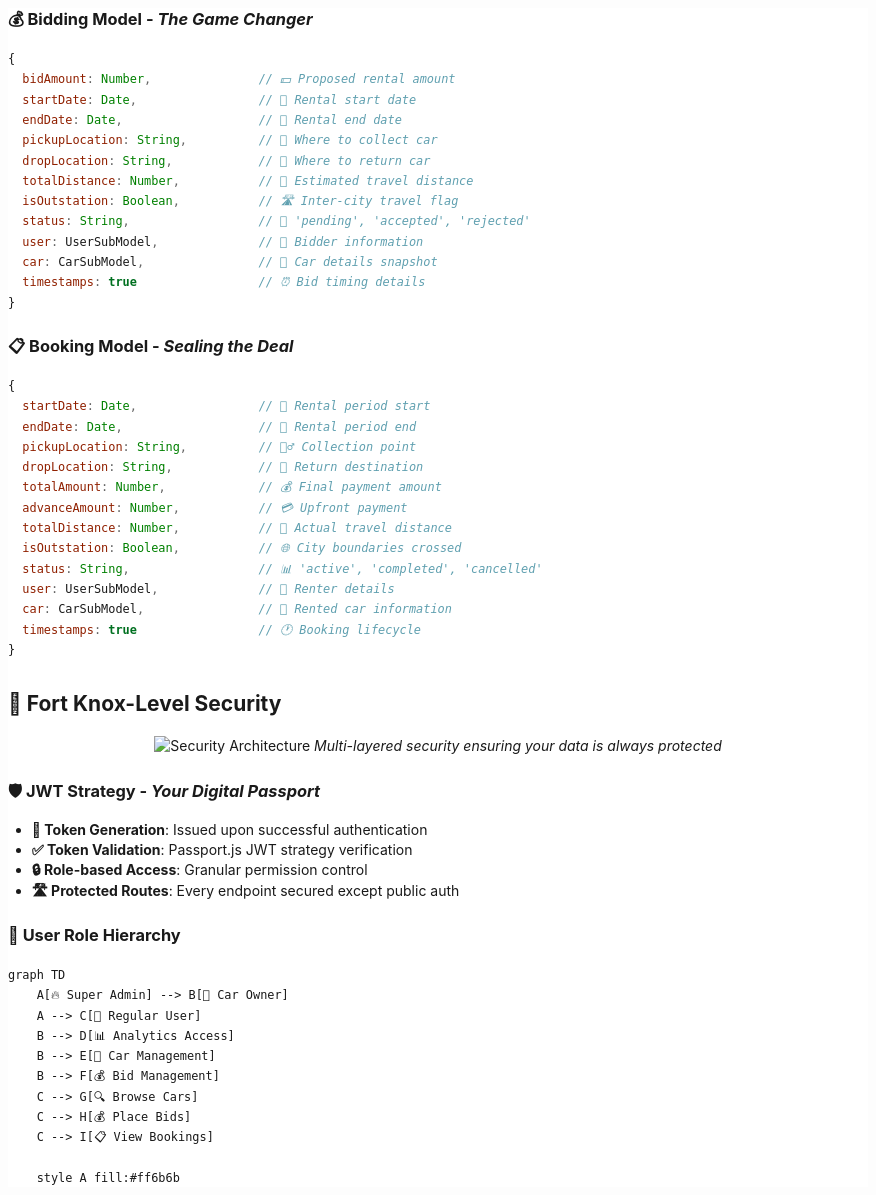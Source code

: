 ### 💰 **Bidding Model** - *The Game Changer*
```javascript
{
  bidAmount: Number,               // 💵 Proposed rental amount
  startDate: Date,                 // 📅 Rental start date
  endDate: Date,                   // 📅 Rental end date
  pickupLocation: String,          // 📍 Where to collect car
  dropLocation: String,            // 📍 Where to return car
  totalDistance: Number,           // 📏 Estimated travel distance
  isOutstation: Boolean,           // 🛣️ Inter-city travel flag
  status: String,                  // 🔄 'pending', 'accepted', 'rejected'
  user: UserSubModel,              // 👤 Bidder information
  car: CarSubModel,                // 🚗 Car details snapshot
  timestamps: true                 // ⏰ Bid timing details
}
```

### 📋 **Booking Model** - *Sealing the Deal*
```javascript
{
  startDate: Date,                 // 🚀 Rental period start
  endDate: Date,                   // 🏁 Rental period end
  pickupLocation: String,          // 🏃‍♂️ Collection point
  dropLocation: String,            // 🎯 Return destination
  totalAmount: Number,             // 💰 Final payment amount
  advanceAmount: Number,           // 💳 Upfront payment
  totalDistance: Number,           // 📐 Actual travel distance
  isOutstation: Boolean,           // 🌐 City boundaries crossed
  status: String,                  // 📊 'active', 'completed', 'cancelled'
  user: UserSubModel,              // 👤 Renter details
  car: CarSubModel,                // 🚗 Rented car information
  timestamps: true                 // 🕐 Booking lifecycle
}
```

## 🔐 **Fort Knox-Level Security**

<div align="center">

![Security Architecture](screenshots/security-flow.png)
*Multi-layered security ensuring your data is always protected*

</div>

### 🛡️ **JWT Strategy** - *Your Digital Passport*
- **🎫 Token Generation**: Issued upon successful authentication
- **✅ Token Validation**: Passport.js JWT strategy verification
- **🔒 Role-based Access**: Granular permission control
- **🛣️ Protected Routes**: Every endpoint secured except public auth

### 👥 **User Role Hierarchy**
```mermaid
graph TD
    A[🔥 Super Admin] --> B[🚙 Car Owner]
    A --> C[👤 Regular User]
    B --> D[📊 Analytics Access]
    B --> E[🚗 Car Management]
    B --> F[💰 Bid Management]
    C --> G[🔍 Browse Cars]
    C --> H[💰 Place Bids]
    C --> I[📋 View Bookings]
    
    style A fill:#ff6b6b
```